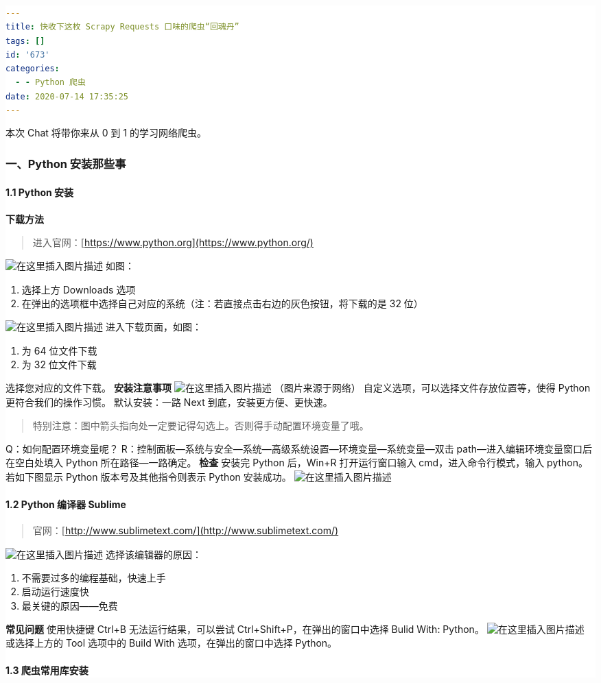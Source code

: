 ```yaml
---
title: 快收下这枚 Scrapy Requests 口味的爬虫“回魂丹”
tags: []
id: '673'
categories:
  - - Python 爬虫
date: 2020-07-14 17:35:25
---
```


本次 Chat 将带你来从 0 到 1 的学习网络爬虫。

### 一、Python 安装那些事

#### 1.1 Python 安装

**下载方法**

> 进入官网：[https://www.python.org](https://www.python.org/)

![在这里插入图片描述](https://images.gitbook.cn/e3a815f0-c639-11e9-b4ad-67c2145611a6) 如图：

1.  选择上方 Downloads 选项
2.  在弹出的选项框中选择自己对应的系统（注：若直接点击右边的灰色按钮，将下载的是 32 位）

![在这里插入图片描述](https://images.gitbook.cn/f94d77b0-c639-11e9-a81a-91f9bfe6443e) 进入下载页面，如图：

1.  为 64 位文件下载
2.  为 32 位文件下载

选择您对应的文件下载。 **安装注意事项** ![在这里插入图片描述](https://images.gitbook.cn/05b4f960-c63a-11e9-99c1-c37abd23c4b1) （图片来源于网络） 自定义选项，可以选择文件存放位置等，使得 Python 更符合我们的操作习惯。 默认安装：一路 Next 到底，安装更方便、更快速。

> 特别注意：图中箭头指向处一定要记得勾选上。否则得手动配置环境变量了哦。

Q：如何配置环境变量呢？ R：控制面板—系统与安全—系统—高级系统设置—环境变量—系统变量—双击 path—进入编辑环境变量窗口后在空白处填入 Python 所在路径—一路确定。 **检查** 安装完 Python 后，Win+R 打开运行窗口输入 cmd，进入命令行模式，输入 python。若如下图显示 Python 版本号及其他指令则表示 Python 安装成功。 ![在这里插入图片描述](https://images.gitbook.cn/1b54b5d0-c63a-11e9-a81a-91f9bfe6443e)

#### 1.2 Python 编译器 Sublime

> 官网：[http://www.sublimetext.com/](http://www.sublimetext.com/)

![在这里插入图片描述](https://images.gitbook.cn/3b086700-c63a-11e9-99c1-c37abd23c4b1) 选择该编辑器的原因：

1.  不需要过多的编程基础，快速上手
2.  启动运行速度快
3.  最关键的原因——免费

**常见问题** 使用快捷键 Ctrl+B 无法运行结果，可以尝试 Ctrl+Shift+P，在弹出的窗口中选择 Bulid With: Python。 ![在这里插入图片描述](https://images.gitbook.cn/5d134ea0-c63a-11e9-b4ad-67c2145611a6) 或选择上方的 Tool 选项中的 Build With 选项，在弹出的窗口中选择 Python。

#### 1.3 爬虫常用库安装
